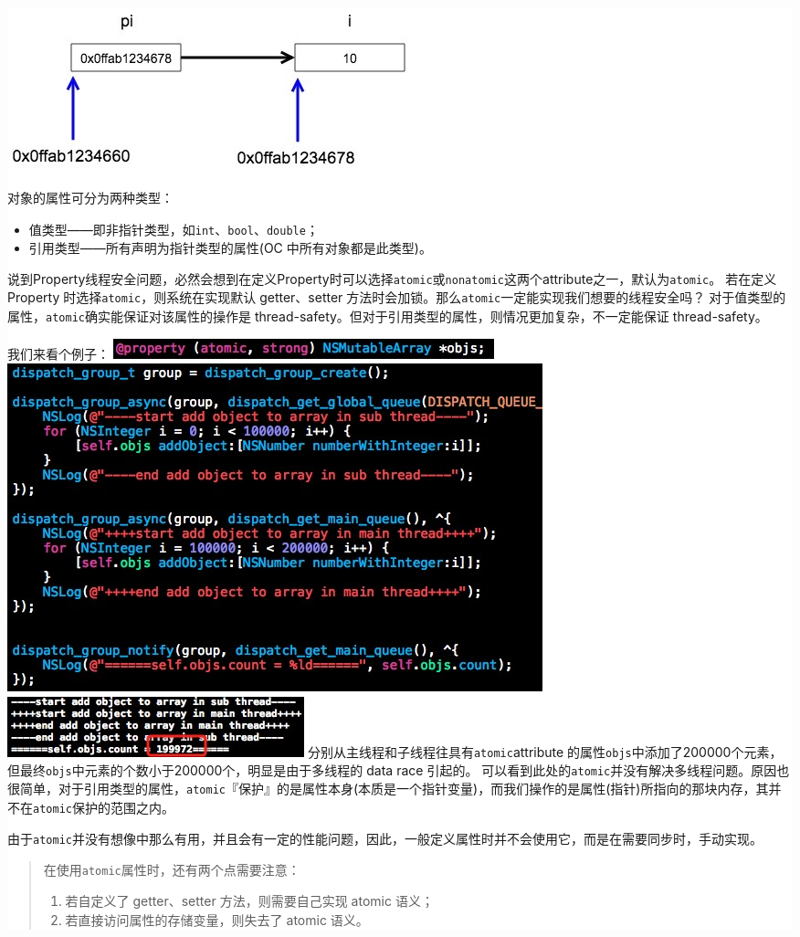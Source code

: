 ![](/img/pointer.jpg)

对象的属性可分为两种类型：
+ 值类型——即非指针类型，如`int`、`bool`、`double`；
+ 引用类型——所有声明为指针类型的属性(OC 中所有对象都是此类型)。

说到Property线程安全问题，必然会想到在定义Property时可以选择`atomic`或`nonatomic`这两个attribute之一，默认为`atomic`。
若在定义 Property 时选择`atomic`，则系统在实现默认 getter、setter 方法时会加锁。那么`atomic`一定能实现我们想要的线程安全吗？
对于值类型的属性，`atomic`确实能保证对该属性的操作是 thread-safety。但对于引用类型的属性，则情况更加复杂，不一定能保证 thread-safety。

我们来看个例子：
![](/img/array_objs.jpg)![](/img/array_objs_addobjects.jpg)![](/img/array-objs-result.jpg)
分别从主线程和子线程往具有`atomic`attribute 的属性`objs`中添加了200000个元素，但最终`objs`中元素的个数小于200000个，明显是由于多线程的 data race 引起的。
可以看到此处的`atomic`并没有解决多线程问题。原因也很简单，对于引用类型的属性，`atomic`『保护』的是属性本身(本质是一个指针变量)，而我们操作的是属性(指针)所指向的那块内存，其并不在`atomic`保护的范围之内。

由于`atomic`并没有想像中那么有用，并且会有一定的性能问题，因此，一般定义属性时并不会使用它，而是在需要同步时，手动实现。
> 在使用`atomic`属性时，还有两个点需要注意：
> 1. 若自定义了 getter、setter 方法，则需要自己实现 atomic 语义；
> 2. 若直接访问属性的存储变量，则失去了 atomic 语义。
